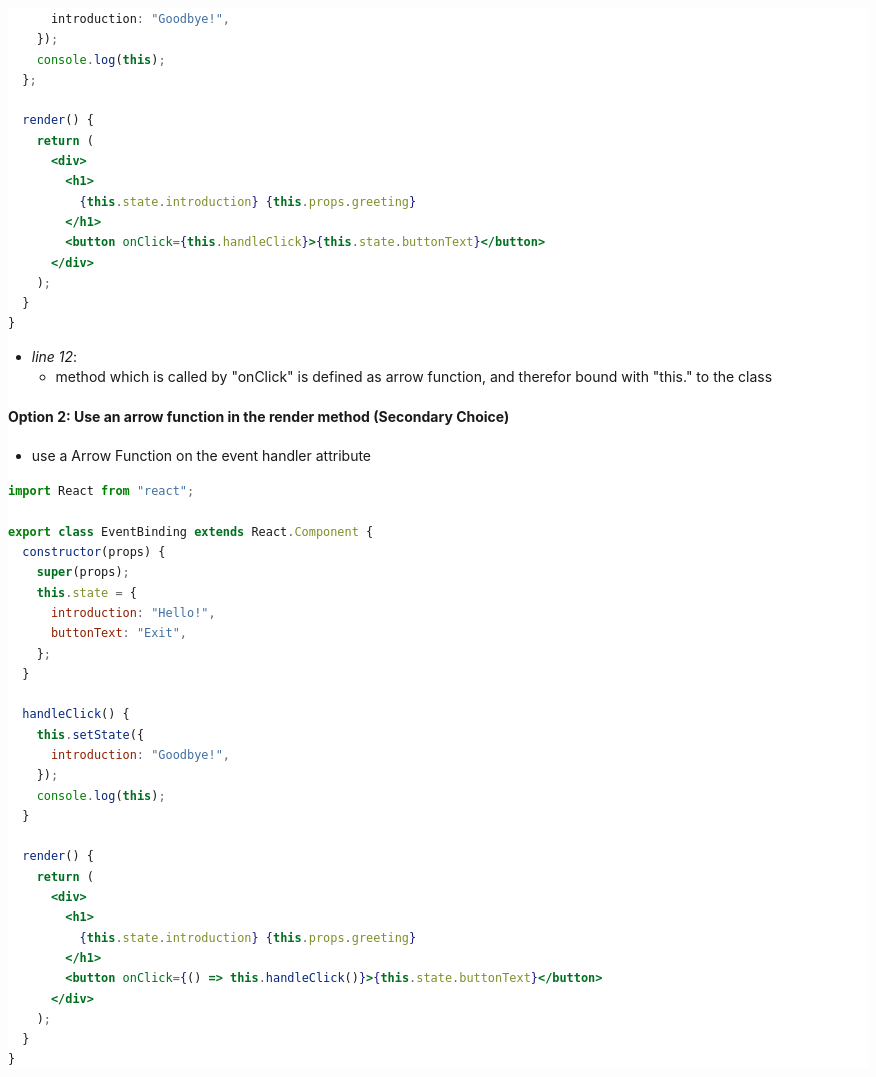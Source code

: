```jsx
      introduction: "Goodbye!",
    });
    console.log(this);
  };

  render() {
    return (
      <div>
        <h1>
          {this.state.introduction} {this.props.greeting}
        </h1>
        <button onClick={this.handleClick}>{this.state.buttonText}</button>
      </div>
    );
  }
}
```

- *line 12*:
  - method which is called by "onClick" is defined as arrow function, and therefor bound with "this." to the class 

#### **Option 2: Use an arrow function in the render method**  (Secondary Choice)

- use a Arrow Function on the event handler attribute

```jsx
import React from "react";

export class EventBinding extends React.Component {
  constructor(props) {
    super(props);
    this.state = {
      introduction: "Hello!",
      buttonText: "Exit",
    };
  }

  handleClick() {
    this.setState({
      introduction: "Goodbye!",
    });
    console.log(this);
  }

  render() {
    return (
      <div>
        <h1>
          {this.state.introduction} {this.props.greeting}
        </h1>
        <button onClick={() => this.handleClick()}>{this.state.buttonText}</button>
      </div>
    );
  }
}
```
